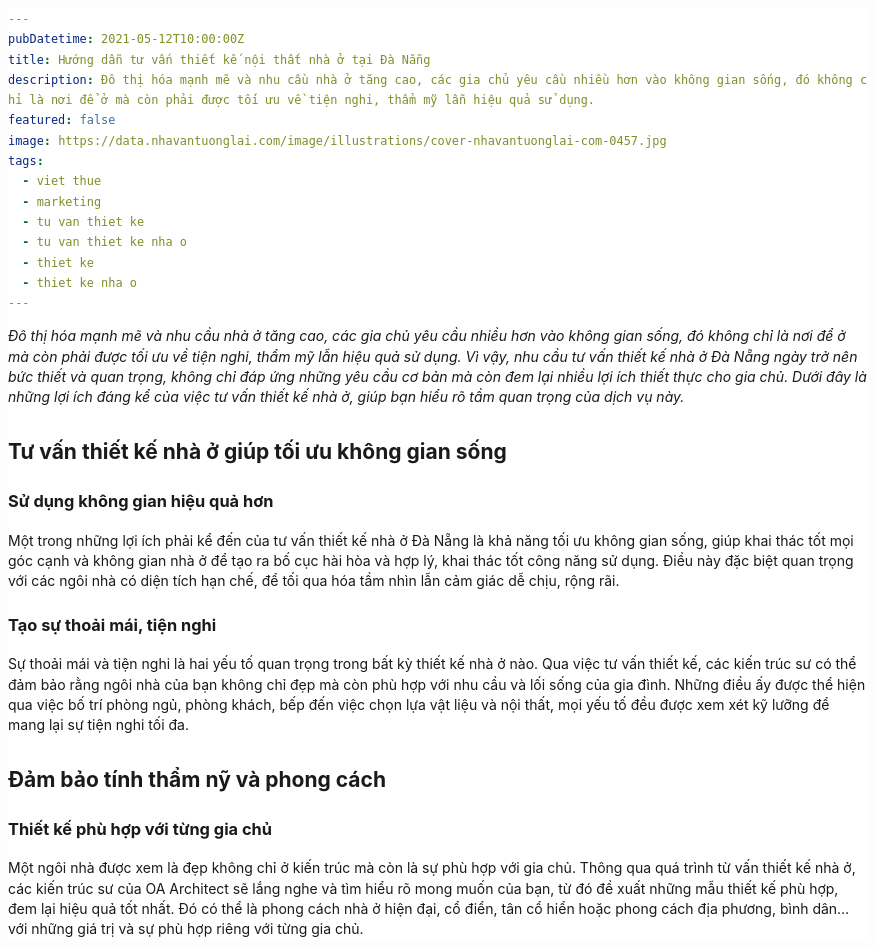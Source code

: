```yaml
---
pubDatetime: 2021-05-12T10:00:00Z
title: Hướng dẫn tư vấn thiết kế nội thất nhà ở tại Đà Nẵng
description: Đô thị hóa mạnh mẽ và nhu cầu nhà ở tăng cao, các gia chủ yêu cầu nhiều hơn vào không gian sống, đó không chỉ là nơi để ở mà còn phải được tối ưu về tiện nghi, thẩm mỹ lẫn hiệu quả sử dụng.
featured: false
image: https://data.nhavantuonglai.com/image/illustrations/cover-nhavantuonglai-com-0457.jpg
tags:
  - viet thue
  - marketing
  - tu van thiet ke
  - tu van thiet ke nha o
  - thiet ke
  - thiet ke nha o
---
```


_Đô thị hóa mạnh mẽ và nhu cầu nhà ở tăng cao, các gia chủ yêu cầu nhiều hơn vào không gian sống, đó không chỉ là nơi để ở mà còn phải được tối ưu về tiện nghi, thẩm mỹ lẫn hiệu quả sử dụng. Vì vậy, nhu cầu tư vấn thiết kế nhà ở Đà Nẵng ngày trở nên bức thiết và quan trọng, không chỉ đáp ứng những yêu cầu cơ bản mà còn đem lại nhiều lợi ích thiết thực cho gia chủ. Dưới đây là những lợi ích đáng kể của việc tư vấn thiết kế nhà ở, giúp bạn hiểu rõ tầm quan trọng của dịch vụ này._

## Tư vấn thiết kế nhà ở giúp tối ưu không gian sống

### Sử dụng không gian hiệu quả hơn

Một trong những lợi ích phải kể đến của tư vấn thiết kế nhà ở Đà Nẵng là khả năng tối ưu không gian sống, giúp khai thác tốt mọi góc cạnh và không gian nhà ở để tạo ra bố cục hài hòa và hợp lý, khai thác tốt công năng sử dụng. Điều này đặc biệt quan trọng với các ngôi nhà có diện tích hạn chế, để tối qua hóa tầm nhìn lẫn cảm giác dễ chịu, rộng rãi.

### Tạo sự thoải mái, tiện nghi

Sự thoải mái và tiện nghi là hai yếu tố quan trọng trong bất kỳ thiết kế nhà ở nào. Qua việc tư vấn thiết kế, các kiến trúc sư có thể đảm bảo rằng ngôi nhà của bạn không chỉ đẹp mà còn phù hợp với nhu cầu và lối sống của gia đình. Những điều ấy được thể hiện qua việc bố trí phòng ngủ, phòng khách, bếp đến việc chọn lựa vật liệu và nội thất, mọi yếu tố đều được xem xét kỹ lưỡng để mang lại sự tiện nghi tối đa.

## Đảm bảo tính thẩm nỹ và phong cách

### Thiết kế phù hợp với từng gia chủ

Một ngôi nhà được xem là đẹp không chỉ ở kiến trúc mà còn là sự phù hợp với gia chủ. Thông qua quá trình từ vấn thiết kế nhà ở, các kiến trúc sư của OA Architect sẽ lắng nghe và tìm hiểu rõ mong muốn của bạn, từ đó đề xuất những mẫu thiết kế phù hợp, đem lại hiệu quả tốt nhất. Đó có thể là phong cách nhà ở hiện đại, cổ điển, tân cổ hiển hoặc phong cách địa phương, bình dân… với những giá trị và sự phù hợp riêng với từng gia chủ.
